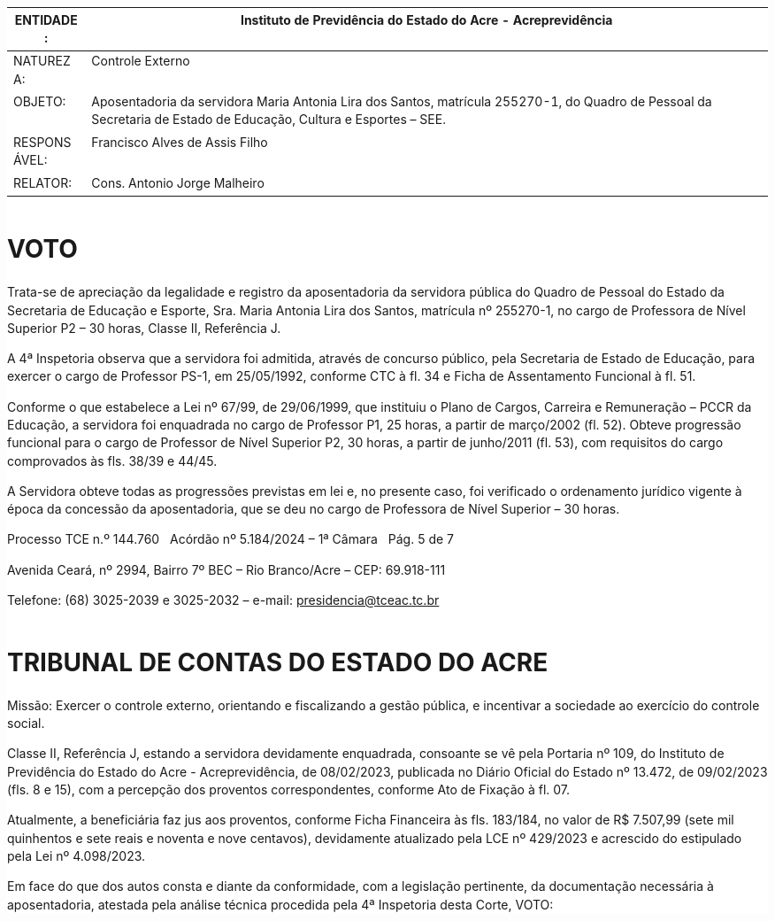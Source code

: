 |ENTIDADE:|Instituto de Previdência do Estado do Acre - Acreprevidência|
|---|---|
|NATUREZA:|Controle Externo|
|OBJETO:|Aposentadoria da servidora Maria Antonia Lira dos Santos, matrícula 255270-1, do Quadro de Pessoal da Secretaria de Estado de Educação, Cultura e Esportes – SEE.|
|RESPONSÁVEL:|Francisco Alves de Assis Filho|
|RELATOR:|Cons. Antonio Jorge Malheiro|

# VOTO

Trata-se de apreciação da legalidade e registro da aposentadoria da servidora pública do Quadro de Pessoal do Estado da Secretaria de Educação e Esporte, Sra. Maria Antonia Lira dos Santos, matrícula nº 255270-1, no cargo de Professora de Nível Superior P2 – 30 horas, Classe II, Referência J.

A 4ª Inspetoria observa que a servidora foi admitida, através de concurso público, pela Secretaria de Estado de Educação, para exercer o cargo de Professor PS-1, em 25/05/1992, conforme CTC à fl. 34 e Ficha de Assentamento Funcional à fl. 51.

Conforme o que estabelece a Lei nº 67/99, de 29/06/1999, que instituiu o Plano de Cargos, Carreira e Remuneração – PCCR da Educação, a servidora foi enquadrada no cargo de Professor P1, 25 horas, a partir de março/2002 (fl. 52). Obteve progressão funcional para o cargo de Professor de Nível Superior P2, 30 horas, a partir de junho/2011 (fl. 53), com requisitos do cargo comprovados às fls. 38/39 e 44/45.

A Servidora obteve todas as progressões previstas em lei e, no presente caso, foi verificado o ordenamento jurídico vigente à época da concessão da aposentadoria, que se deu no cargo de Professora de Nível Superior – 30 horas.

Processo TCE n.º 144.760 &nbsp; Acórdão nº 5.184/2024 – 1ª Câmara &nbsp; Pág. 5 de 7

Avenida Ceará, nº 2994, Bairro 7º BEC – Rio Branco/Acre – CEP: 69.918-111

Telefone: (68) 3025-2039 e 3025-2032 – e-mail: presidencia@tceac.tc.br

# TRIBUNAL DE CONTAS DO ESTADO DO ACRE

Missão: Exercer o controle externo, orientando e fiscalizando a gestão pública, e incentivar a sociedade ao exercício do controle social.

Classe II, Referência J, estando a servidora devidamente enquadrada, consoante se vê pela Portaria nº 109, do Instituto de Previdência do Estado do Acre - Acreprevidência, de 08/02/2023, publicada no Diário Oficial do Estado nº 13.472, de 09/02/2023 (fls. 8 e 15), com a percepção dos proventos correspondentes, conforme Ato de Fixação à fl. 07.

Atualmente, a beneficiária faz jus aos proventos, conforme Ficha Financeira às fls. 183/184, no valor de R$ 7.507,99 (sete mil quinhentos e sete reais e noventa e nove centavos), devidamente atualizado pela LCE nº 429/2023 e acrescido do estipulado pela Lei nº 4.098/2023.

Em face do que dos autos consta e diante da conformidade, com a legislação pertinente, da documentação necessária à aposentadoria, atestada pela análise técnica procedida pela 4ª Inspetoria desta Corte, VOTO:
